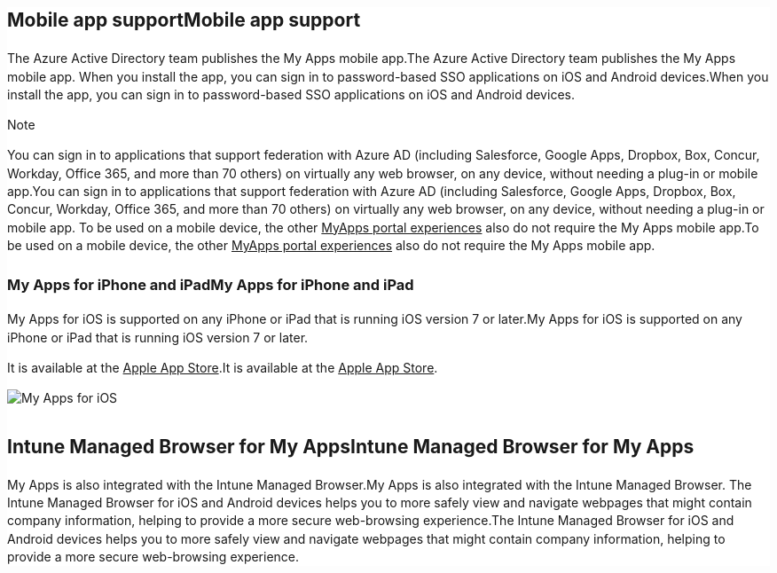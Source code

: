 
## <a name="mobile-app-support"></a><span data-ttu-id="2b864-169">Mobile app support</span><span class="sxs-lookup"><span data-stu-id="2b864-169">Mobile app support</span></span>

<span data-ttu-id="2b864-170">The Azure Active Directory team publishes the My Apps mobile app.</span><span class="sxs-lookup"><span data-stu-id="2b864-170">The Azure Active Directory team publishes the My Apps mobile app.</span></span> <span data-ttu-id="2b864-171">When you install the app, you can sign in to password-based SSO applications on iOS and Android devices.</span><span class="sxs-lookup"><span data-stu-id="2b864-171">When you install the app, you can sign in to password-based SSO applications on iOS and Android devices.</span></span>

> [!NOTE]
> <span data-ttu-id="2b864-172">You can sign in to applications that support federation with Azure AD (including Salesforce, Google Apps, Dropbox, Box, Concur, Workday, Office 365, and more than 70 others) on virtually any web browser, on any device, without needing a plug-in or mobile app.</span><span class="sxs-lookup"><span data-stu-id="2b864-172">You can sign in to applications that support federation with Azure AD (including Salesforce, Google Apps, Dropbox, Box, Concur, Workday, Office 365, and more than 70 others) on virtually any web browser, on any device, without needing a plug-in or mobile app.</span></span> <span data-ttu-id="2b864-173">To be used on a mobile device, the other [MyApps portal experiences](https://myapps.microsoft.com/) also do not require the My Apps mobile app.</span><span class="sxs-lookup"><span data-stu-id="2b864-173">To be used on a mobile device, the other [MyApps portal experiences](https://myapps.microsoft.com/) also do not require the My Apps mobile app.</span></span>

### <a name="my-apps-for-iphone-and-ipad"></a><span data-ttu-id="2b864-174">My Apps for iPhone and iPad</span><span class="sxs-lookup"><span data-stu-id="2b864-174">My Apps for iPhone and iPad</span></span>

<span data-ttu-id="2b864-175">My Apps for iOS is supported on any iPhone or iPad that is running iOS version 7 or later.</span><span class="sxs-lookup"><span data-stu-id="2b864-175">My Apps for iOS is supported on any iPhone or iPad that is running iOS version 7 or later.</span></span>  

<span data-ttu-id="2b864-176">It is available at the [Apple App Store](https://itunes.apple.com/us/app/my-apps-azure-active-directory/id824048653?mt=8).</span><span class="sxs-lookup"><span data-stu-id="2b864-176">It is available at the [Apple App Store](https://itunes.apple.com/us/app/my-apps-azure-active-directory/id824048653?mt=8).</span></span>

![My Apps for iOS][4]    


## <a name="intune-managed-browser-for-my-apps"></a><span data-ttu-id="2b864-178">Intune Managed Browser for My Apps</span><span class="sxs-lookup"><span data-stu-id="2b864-178">Intune Managed Browser for My Apps</span></span>

<span data-ttu-id="2b864-179">My Apps is also integrated with the Intune Managed Browser.</span><span class="sxs-lookup"><span data-stu-id="2b864-179">My Apps is also integrated with the Intune Managed Browser.</span></span> <span data-ttu-id="2b864-180">The Intune Managed Browser for iOS and Android devices helps you to more safely view and navigate webpages that might contain company information, helping to provide a more secure web-browsing experience.</span><span class="sxs-lookup"><span data-stu-id="2b864-180">The Intune Managed Browser for iOS and Android devices helps you to more safely view and navigate webpages that might contain company information, helping to provide a more secure web-browsing experience.</span></span>  


[1]: ./media/active-directory-saas-access-panel-introduction/01.png
[2]: ./media/active-directory-saas-access-panel-introduction/02.png
[4]: ./media/active-directory-saas-access-panel-introduction/04.png
[5]: ./media/active-directory-saas-access-panel-introduction/05.png